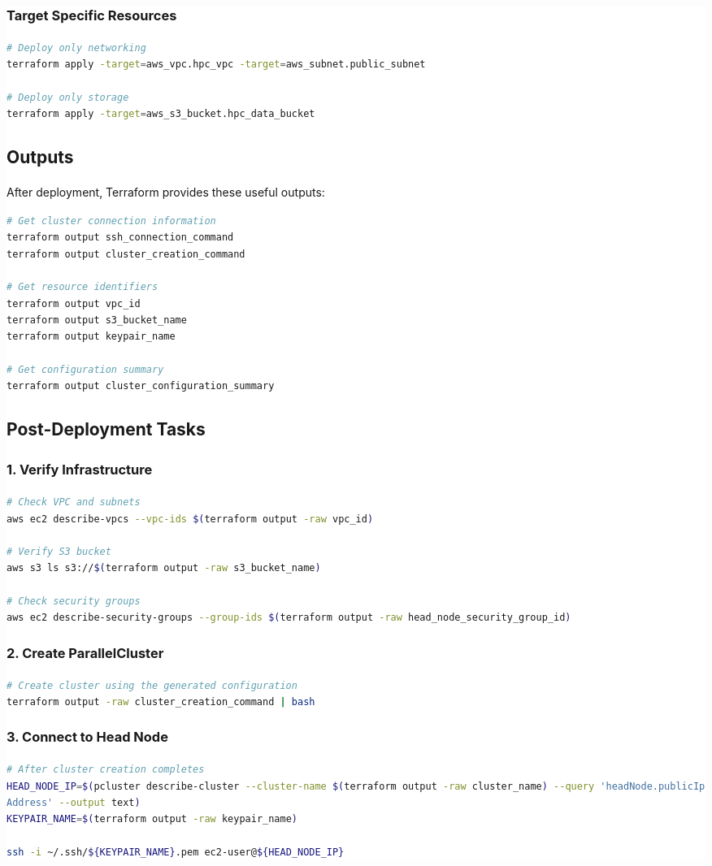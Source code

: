 ### Target Specific Resources

```bash
# Deploy only networking
terraform apply -target=aws_vpc.hpc_vpc -target=aws_subnet.public_subnet

# Deploy only storage
terraform apply -target=aws_s3_bucket.hpc_data_bucket
```

## Outputs

After deployment, Terraform provides these useful outputs:

```bash
# Get cluster connection information
terraform output ssh_connection_command
terraform output cluster_creation_command

# Get resource identifiers
terraform output vpc_id
terraform output s3_bucket_name
terraform output keypair_name

# Get configuration summary
terraform output cluster_configuration_summary
```

## Post-Deployment Tasks

### 1. Verify Infrastructure

```bash
# Check VPC and subnets
aws ec2 describe-vpcs --vpc-ids $(terraform output -raw vpc_id)

# Verify S3 bucket
aws s3 ls s3://$(terraform output -raw s3_bucket_name)

# Check security groups
aws ec2 describe-security-groups --group-ids $(terraform output -raw head_node_security_group_id)
```

### 2. Create ParallelCluster

```bash
# Create cluster using the generated configuration
terraform output -raw cluster_creation_command | bash
```

### 3. Connect to Head Node

```bash
# After cluster creation completes
HEAD_NODE_IP=$(pcluster describe-cluster --cluster-name $(terraform output -raw cluster_name) --query 'headNode.publicIpAddress' --output text)
KEYPAIR_NAME=$(terraform output -raw keypair_name)

ssh -i ~/.ssh/${KEYPAIR_NAME}.pem ec2-user@${HEAD_NODE_IP}
```
